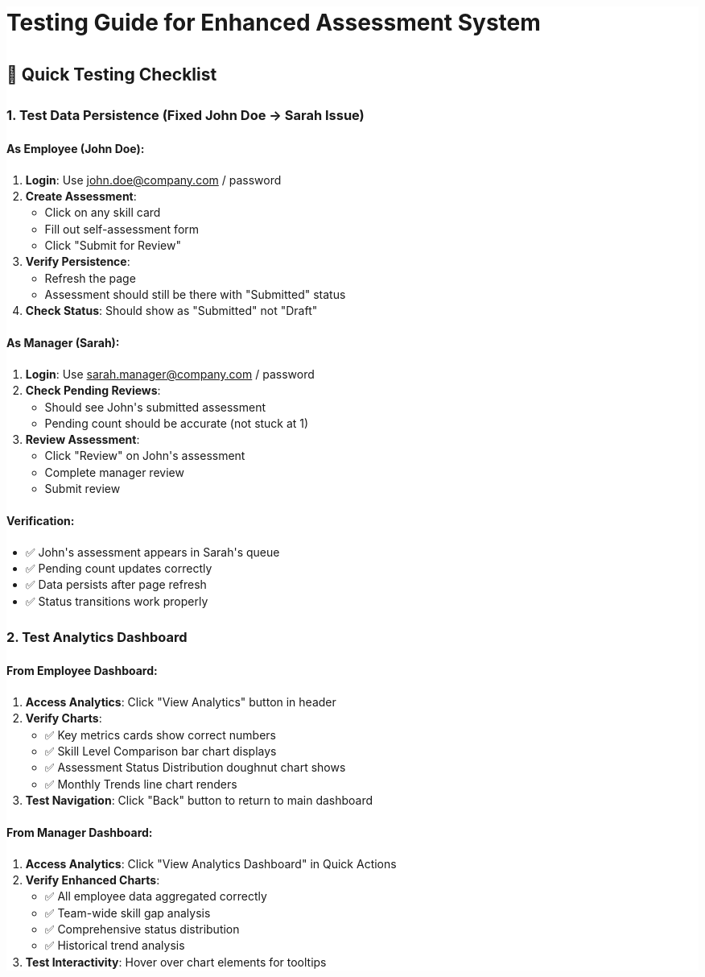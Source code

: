 # Testing Guide for Enhanced Assessment System

## 🧪 Quick Testing Checklist

### 1. Test Data Persistence (Fixed John Doe → Sarah Issue)

#### As Employee (John Doe):
1. **Login**: Use john.doe@company.com / password
2. **Create Assessment**: 
   - Click on any skill card
   - Fill out self-assessment form
   - Click "Submit for Review"
3. **Verify Persistence**: 
   - Refresh the page
   - Assessment should still be there with "Submitted" status
4. **Check Status**: Should show as "Submitted" not "Draft"

#### As Manager (Sarah):
1. **Login**: Use sarah.manager@company.com / password
2. **Check Pending Reviews**: 
   - Should see John's submitted assessment
   - Pending count should be accurate (not stuck at 1)
3. **Review Assessment**:
   - Click "Review" on John's assessment
   - Complete manager review
   - Submit review

#### Verification:
- ✅ John's assessment appears in Sarah's queue
- ✅ Pending count updates correctly
- ✅ Data persists after page refresh
- ✅ Status transitions work properly

### 2. Test Analytics Dashboard

#### From Employee Dashboard:
1. **Access Analytics**: Click "View Analytics" button in header
2. **Verify Charts**:
   - ✅ Key metrics cards show correct numbers
   - ✅ Skill Level Comparison bar chart displays
   - ✅ Assessment Status Distribution doughnut chart shows
   - ✅ Monthly Trends line chart renders
3. **Test Navigation**: Click "Back" button to return to main dashboard

#### From Manager Dashboard:
1. **Access Analytics**: Click "View Analytics Dashboard" in Quick Actions
2. **Verify Enhanced Charts**:
   - ✅ All employee data aggregated correctly
   - ✅ Team-wide skill gap analysis
   - ✅ Comprehensive status distribution
   - ✅ Historical trend analysis
3. **Test Interactivity**: Hover over chart elements for tooltips
